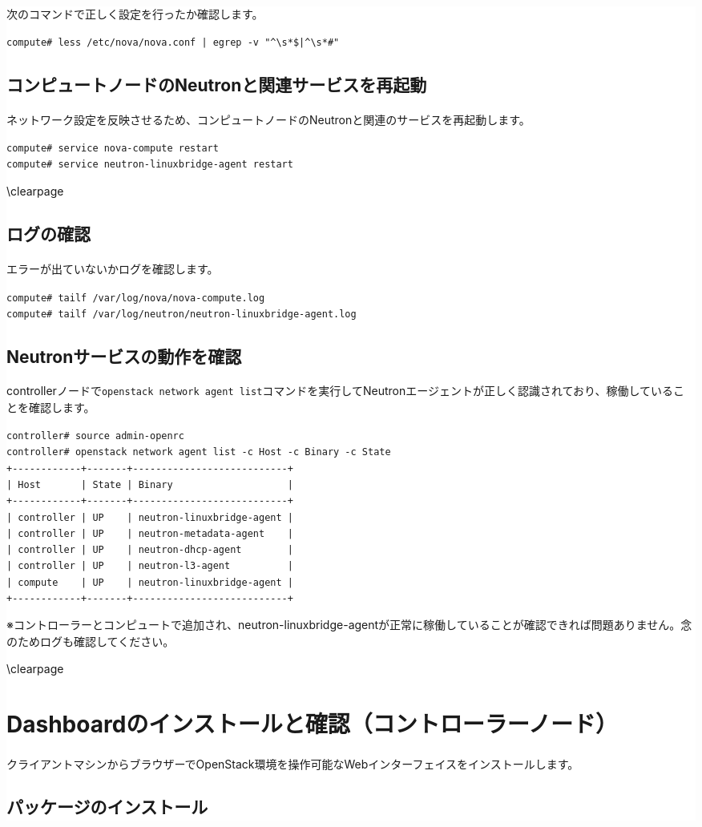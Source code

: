 次のコマンドで正しく設定を行ったか確認します。

```
compute# less /etc/nova/nova.conf | egrep -v "^\s*$|^\s*#"
```

## コンピュートノードのNeutronと関連サービスを再起動

ネットワーク設定を反映させるため、コンピュートノードのNeutronと関連のサービスを再起動します。

```
compute# service nova-compute restart
compute# service neutron-linuxbridge-agent restart
```

\clearpage

## ログの確認

エラーが出ていないかログを確認します。

```
compute# tailf /var/log/nova/nova-compute.log
compute# tailf /var/log/neutron/neutron-linuxbridge-agent.log
```

## Neutronサービスの動作を確認

controllerノードで`openstack network agent list`コマンドを実行してNeutronエージェントが正しく認識されており、稼働していることを確認します。

```
controller# source admin-openrc
controller# openstack network agent list -c Host -c Binary -c State
+------------+-------+---------------------------+
| Host       | State | Binary                    |
+------------+-------+---------------------------+
| controller | UP    | neutron-linuxbridge-agent |
| controller | UP    | neutron-metadata-agent    |
| controller | UP    | neutron-dhcp-agent        |
| controller | UP    | neutron-l3-agent          |
| compute    | UP    | neutron-linuxbridge-agent |
+------------+-------+---------------------------+
```

 ※コントローラーとコンピュートで追加され、neutron-linuxbridge-agentが正常に稼働していることが確認できれば問題ありません。念のためログも確認してください。

\clearpage

# Dashboardのインストールと確認（コントローラーノード）

クライアントマシンからブラウザーでOpenStack環境を操作可能なWebインターフェイスをインストールします。

## パッケージのインストール
